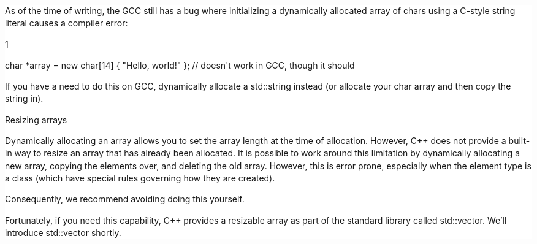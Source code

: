 As of the time of writing, the GCC still has a bug where initializing a dynamically allocated array of chars using a C-style string literal causes a compiler error:

1

char *array = new char[14] { "Hello, world!" }; // doesn't work in GCC, though it should

If you have a need to do this on GCC, dynamically allocate a std::string instead (or allocate your char array and then copy the string in).

Resizing arrays

Dynamically allocating an array allows you to set the array length at the time of allocation. However, C++ does not provide a built-in way to resize an array that has already been allocated. It is possible to work around this limitation by dynamically allocating a new array, copying the elements over, and deleting the old array. However, this is error prone, especially when the element type is a class (which have special rules governing how they are created).

Consequently, we recommend avoiding doing this yourself.

Fortunately, if you need this capability, C++ provides a resizable array as part of the standard library called std::vector. We’ll introduce std::vector shortly.
